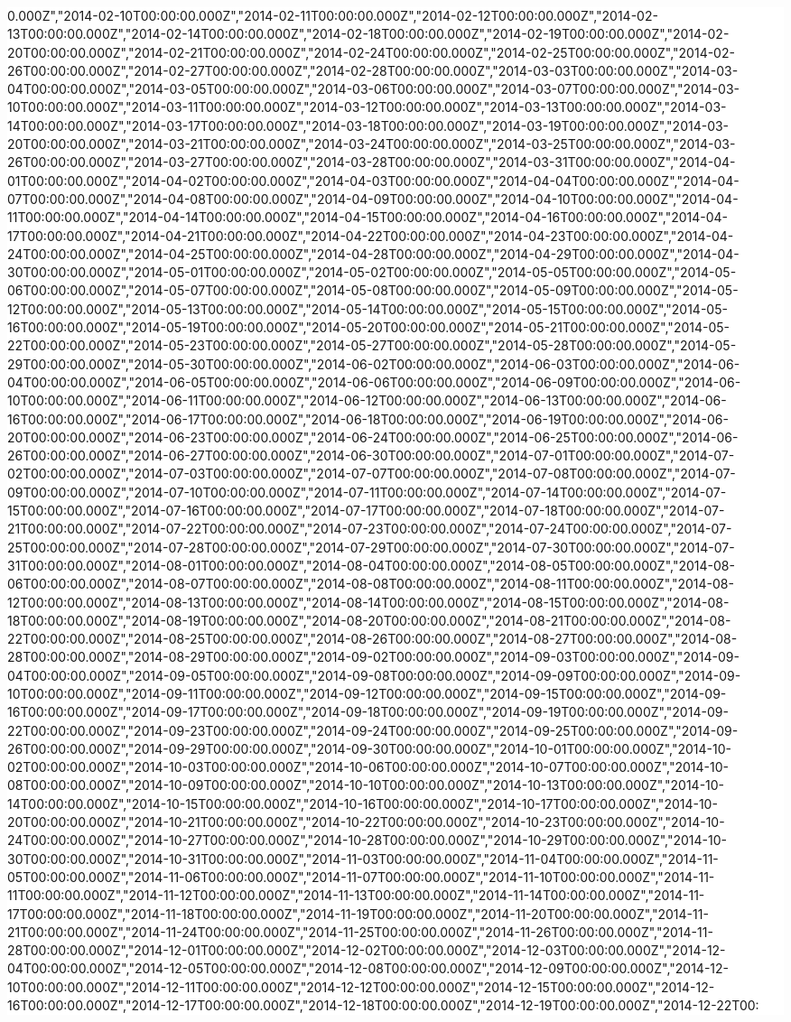 0.000Z","2014-02-10T00:00:00.000Z","2014-02-11T00:00:00.000Z","2014-02-12T00:00:00.000Z","2014-02-13T00:00:00.000Z","2014-02-14T00:00:00.000Z","2014-02-18T00:00:00.000Z","2014-02-19T00:00:00.000Z","2014-02-20T00:00:00.000Z","2014-02-21T00:00:00.000Z","2014-02-24T00:00:00.000Z","2014-02-25T00:00:00.000Z","2014-02-26T00:00:00.000Z","2014-02-27T00:00:00.000Z","2014-02-28T00:00:00.000Z","2014-03-03T00:00:00.000Z","2014-03-04T00:00:00.000Z","2014-03-05T00:00:00.000Z","2014-03-06T00:00:00.000Z","2014-03-07T00:00:00.000Z","2014-03-10T00:00:00.000Z","2014-03-11T00:00:00.000Z","2014-03-12T00:00:00.000Z","2014-03-13T00:00:00.000Z","2014-03-14T00:00:00.000Z","2014-03-17T00:00:00.000Z","2014-03-18T00:00:00.000Z","2014-03-19T00:00:00.000Z","2014-03-20T00:00:00.000Z","2014-03-21T00:00:00.000Z","2014-03-24T00:00:00.000Z","2014-03-25T00:00:00.000Z","2014-03-26T00:00:00.000Z","2014-03-27T00:00:00.000Z","2014-03-28T00:00:00.000Z","2014-03-31T00:00:00.000Z","2014-04-01T00:00:00.000Z","2014-04-02T00:00:00.000Z","2014-04-03T00:00:00.000Z","2014-04-04T00:00:00.000Z","2014-04-07T00:00:00.000Z","2014-04-08T00:00:00.000Z","2014-04-09T00:00:00.000Z","2014-04-10T00:00:00.000Z","2014-04-11T00:00:00.000Z","2014-04-14T00:00:00.000Z","2014-04-15T00:00:00.000Z","2014-04-16T00:00:00.000Z","2014-04-17T00:00:00.000Z","2014-04-21T00:00:00.000Z","2014-04-22T00:00:00.000Z","2014-04-23T00:00:00.000Z","2014-04-24T00:00:00.000Z","2014-04-25T00:00:00.000Z","2014-04-28T00:00:00.000Z","2014-04-29T00:00:00.000Z","2014-04-30T00:00:00.000Z","2014-05-01T00:00:00.000Z","2014-05-02T00:00:00.000Z","2014-05-05T00:00:00.000Z","2014-05-06T00:00:00.000Z","2014-05-07T00:00:00.000Z","2014-05-08T00:00:00.000Z","2014-05-09T00:00:00.000Z","2014-05-12T00:00:00.000Z","2014-05-13T00:00:00.000Z","2014-05-14T00:00:00.000Z","2014-05-15T00:00:00.000Z","2014-05-16T00:00:00.000Z","2014-05-19T00:00:00.000Z","2014-05-20T00:00:00.000Z","2014-05-21T00:00:00.000Z","2014-05-22T00:00:00.000Z","2014-05-23T00:00:00.000Z","2014-05-27T00:00:00.000Z","2014-05-28T00:00:00.000Z","2014-05-29T00:00:00.000Z","2014-05-30T00:00:00.000Z","2014-06-02T00:00:00.000Z","2014-06-03T00:00:00.000Z","2014-06-04T00:00:00.000Z","2014-06-05T00:00:00.000Z","2014-06-06T00:00:00.000Z","2014-06-09T00:00:00.000Z","2014-06-10T00:00:00.000Z","2014-06-11T00:00:00.000Z","2014-06-12T00:00:00.000Z","2014-06-13T00:00:00.000Z","2014-06-16T00:00:00.000Z","2014-06-17T00:00:00.000Z","2014-06-18T00:00:00.000Z","2014-06-19T00:00:00.000Z","2014-06-20T00:00:00.000Z","2014-06-23T00:00:00.000Z","2014-06-24T00:00:00.000Z","2014-06-25T00:00:00.000Z","2014-06-26T00:00:00.000Z","2014-06-27T00:00:00.000Z","2014-06-30T00:00:00.000Z","2014-07-01T00:00:00.000Z","2014-07-02T00:00:00.000Z","2014-07-03T00:00:00.000Z","2014-07-07T00:00:00.000Z","2014-07-08T00:00:00.000Z","2014-07-09T00:00:00.000Z","2014-07-10T00:00:00.000Z","2014-07-11T00:00:00.000Z","2014-07-14T00:00:00.000Z","2014-07-15T00:00:00.000Z","2014-07-16T00:00:00.000Z","2014-07-17T00:00:00.000Z","2014-07-18T00:00:00.000Z","2014-07-21T00:00:00.000Z","2014-07-22T00:00:00.000Z","2014-07-23T00:00:00.000Z","2014-07-24T00:00:00.000Z","2014-07-25T00:00:00.000Z","2014-07-28T00:00:00.000Z","2014-07-29T00:00:00.000Z","2014-07-30T00:00:00.000Z","2014-07-31T00:00:00.000Z","2014-08-01T00:00:00.000Z","2014-08-04T00:00:00.000Z","2014-08-05T00:00:00.000Z","2014-08-06T00:00:00.000Z","2014-08-07T00:00:00.000Z","2014-08-08T00:00:00.000Z","2014-08-11T00:00:00.000Z","2014-08-12T00:00:00.000Z","2014-08-13T00:00:00.000Z","2014-08-14T00:00:00.000Z","2014-08-15T00:00:00.000Z","2014-08-18T00:00:00.000Z","2014-08-19T00:00:00.000Z","2014-08-20T00:00:00.000Z","2014-08-21T00:00:00.000Z","2014-08-22T00:00:00.000Z","2014-08-25T00:00:00.000Z","2014-08-26T00:00:00.000Z","2014-08-27T00:00:00.000Z","2014-08-28T00:00:00.000Z","2014-08-29T00:00:00.000Z","2014-09-02T00:00:00.000Z","2014-09-03T00:00:00.000Z","2014-09-04T00:00:00.000Z","2014-09-05T00:00:00.000Z","2014-09-08T00:00:00.000Z","2014-09-09T00:00:00.000Z","2014-09-10T00:00:00.000Z","2014-09-11T00:00:00.000Z","2014-09-12T00:00:00.000Z","2014-09-15T00:00:00.000Z","2014-09-16T00:00:00.000Z","2014-09-17T00:00:00.000Z","2014-09-18T00:00:00.000Z","2014-09-19T00:00:00.000Z","2014-09-22T00:00:00.000Z","2014-09-23T00:00:00.000Z","2014-09-24T00:00:00.000Z","2014-09-25T00:00:00.000Z","2014-09-26T00:00:00.000Z","2014-09-29T00:00:00.000Z","2014-09-30T00:00:00.000Z","2014-10-01T00:00:00.000Z","2014-10-02T00:00:00.000Z","2014-10-03T00:00:00.000Z","2014-10-06T00:00:00.000Z","2014-10-07T00:00:00.000Z","2014-10-08T00:00:00.000Z","2014-10-09T00:00:00.000Z","2014-10-10T00:00:00.000Z","2014-10-13T00:00:00.000Z","2014-10-14T00:00:00.000Z","2014-10-15T00:00:00.000Z","2014-10-16T00:00:00.000Z","2014-10-17T00:00:00.000Z","2014-10-20T00:00:00.000Z","2014-10-21T00:00:00.000Z","2014-10-22T00:00:00.000Z","2014-10-23T00:00:00.000Z","2014-10-24T00:00:00.000Z","2014-10-27T00:00:00.000Z","2014-10-28T00:00:00.000Z","2014-10-29T00:00:00.000Z","2014-10-30T00:00:00.000Z","2014-10-31T00:00:00.000Z","2014-11-03T00:00:00.000Z","2014-11-04T00:00:00.000Z","2014-11-05T00:00:00.000Z","2014-11-06T00:00:00.000Z","2014-11-07T00:00:00.000Z","2014-11-10T00:00:00.000Z","2014-11-11T00:00:00.000Z","2014-11-12T00:00:00.000Z","2014-11-13T00:00:00.000Z","2014-11-14T00:00:00.000Z","2014-11-17T00:00:00.000Z","2014-11-18T00:00:00.000Z","2014-11-19T00:00:00.000Z","2014-11-20T00:00:00.000Z","2014-11-21T00:00:00.000Z","2014-11-24T00:00:00.000Z","2014-11-25T00:00:00.000Z","2014-11-26T00:00:00.000Z","2014-11-28T00:00:00.000Z","2014-12-01T00:00:00.000Z","2014-12-02T00:00:00.000Z","2014-12-03T00:00:00.000Z","2014-12-04T00:00:00.000Z","2014-12-05T00:00:00.000Z","2014-12-08T00:00:00.000Z","2014-12-09T00:00:00.000Z","2014-12-10T00:00:00.000Z","2014-12-11T00:00:00.000Z","2014-12-12T00:00:00.000Z","2014-12-15T00:00:00.000Z","2014-12-16T00:00:00.000Z","2014-12-17T00:00:00.000Z","2014-12-18T00:00:00.000Z","2014-12-19T00:00:00.000Z","2014-12-22T00: